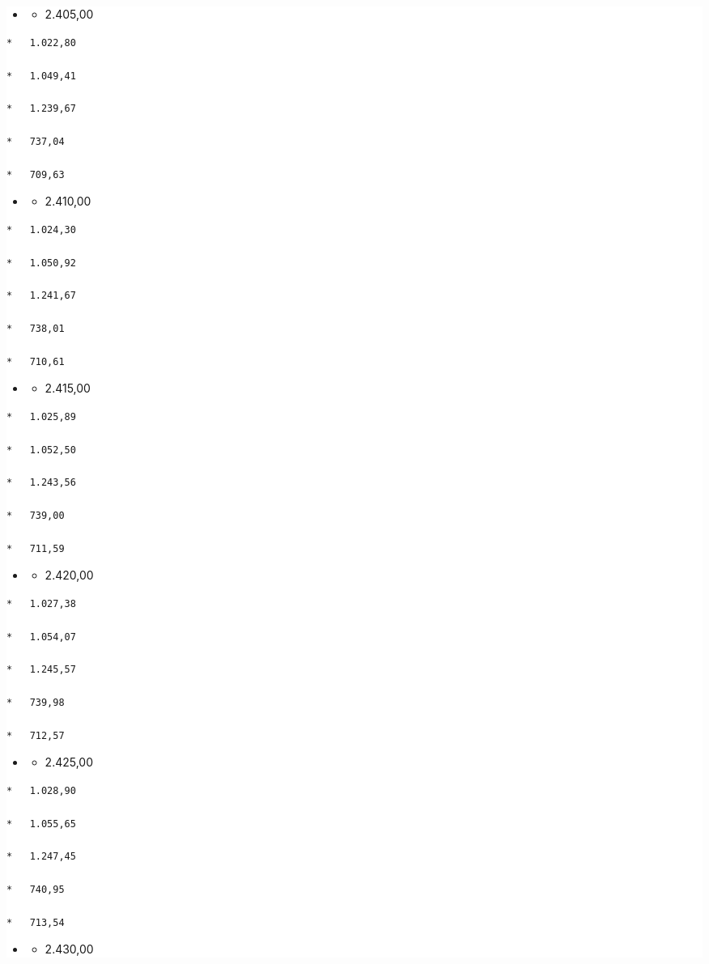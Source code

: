 
*    *   2.405,00

    *   1.022,80

    *   1.049,41

    *   1.239,67

    *   737,04

    *   709,63


*    *   2.410,00

    *   1.024,30

    *   1.050,92

    *   1.241,67

    *   738,01

    *   710,61


*    *   2.415,00

    *   1.025,89

    *   1.052,50

    *   1.243,56

    *   739,00

    *   711,59


*    *   2.420,00

    *   1.027,38

    *   1.054,07

    *   1.245,57

    *   739,98

    *   712,57


*    *   2.425,00

    *   1.028,90

    *   1.055,65

    *   1.247,45

    *   740,95

    *   713,54


*    *   2.430,00
